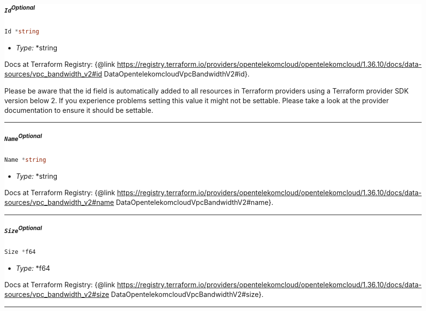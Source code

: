 ##### `Id`<sup>Optional</sup> <a name="Id" id="@cdktf/provider-opentelekomcloud.dataOpentelekomcloudVpcBandwidthV2.DataOpentelekomcloudVpcBandwidthV2Config.property.id"></a>

```go
Id *string
```

- *Type:* *string

Docs at Terraform Registry: {@link https://registry.terraform.io/providers/opentelekomcloud/opentelekomcloud/1.36.10/docs/data-sources/vpc_bandwidth_v2#id DataOpentelekomcloudVpcBandwidthV2#id}.

Please be aware that the id field is automatically added to all resources in Terraform providers using a Terraform provider SDK version below 2.
If you experience problems setting this value it might not be settable. Please take a look at the provider documentation to ensure it should be settable.

---

##### `Name`<sup>Optional</sup> <a name="Name" id="@cdktf/provider-opentelekomcloud.dataOpentelekomcloudVpcBandwidthV2.DataOpentelekomcloudVpcBandwidthV2Config.property.name"></a>

```go
Name *string
```

- *Type:* *string

Docs at Terraform Registry: {@link https://registry.terraform.io/providers/opentelekomcloud/opentelekomcloud/1.36.10/docs/data-sources/vpc_bandwidth_v2#name DataOpentelekomcloudVpcBandwidthV2#name}.

---

##### `Size`<sup>Optional</sup> <a name="Size" id="@cdktf/provider-opentelekomcloud.dataOpentelekomcloudVpcBandwidthV2.DataOpentelekomcloudVpcBandwidthV2Config.property.size"></a>

```go
Size *f64
```

- *Type:* *f64

Docs at Terraform Registry: {@link https://registry.terraform.io/providers/opentelekomcloud/opentelekomcloud/1.36.10/docs/data-sources/vpc_bandwidth_v2#size DataOpentelekomcloudVpcBandwidthV2#size}.

---



